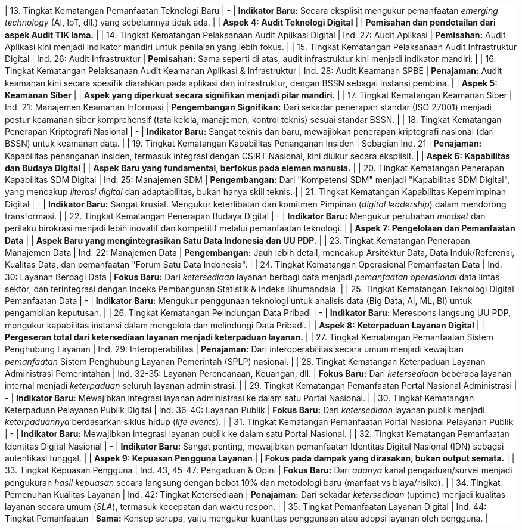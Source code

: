 | 13. Tingkat Kematangan Pemanfaatan Teknologi Baru | - | **Indikator Baru:** Secara eksplisit mengukur pemanfaatan *emerging technology* (AI, IoT, dll.) yang sebelumnya tidak ada. |
| **Aspek 4: Audit Teknologi Digital** | | **Pemisahan dan pendetailan dari aspek Audit TIK lama.** |
| 14. Tingkat Kematangan Pelaksanaan Audit Aplikasi Digital | Ind. 27: Audit Aplikasi | **Pemisahan:** Audit Aplikasi kini menjadi indikator mandiri untuk penilaian yang lebih fokus. |
| 15. Tingkat Kematangan Pelaksanaan Audit Infrastruktur Digital | Ind. 26: Audit Infrastruktur | **Pemisahan:** Sama seperti di atas, audit infrastruktur kini menjadi indikator mandiri. |
| 16. Tingkat Kematangan Pelaksanaan Audit Keamanan Aplikasi & Infrastruktur | Ind. 28: Audit Keamanan SPBE | **Penajaman:** Audit keamanan kini secara spesifik diarahkan pada aplikasi dan infrastruktur, dengan BSSN sebagai instansi pembina. |
| **Aspek 5: Keamanan Siber** | | **Aspek yang diperkuat secara signifikan menjadi pilar mandiri.** |
| 17. Tingkat Kematangan Keamanan Siber | Ind. 21: Manajemen Keamanan Informasi | **Pengembangan Signifikan:** Dari sekadar penerapan standar (ISO 27001) menjadi postur keamanan siber komprehensif (tata kelola, manajemen, kontrol teknis) sesuai standar BSSN. |
| 18. Tingkat Kematangan Penerapan Kriptografi Nasional | - | **Indikator Baru:** Sangat teknis dan baru, mewajibkan penerapan kriptografi nasional (dari BSSN) untuk keamanan data. |
| 19. Tingkat Kematangan Kapabilitas Penanganan Insiden | Sebagian Ind. 21 | **Penajaman:** Kapabilitas penanganan insiden, termasuk integrasi dengan CSIRT Nasional, kini diukur secara eksplisit. |
| **Aspek 6: Kapabilitas dan Budaya Digital** | | **Aspek Baru yang fundamental, berfokus pada elemen manusia.** |
| 20. Tingkat Kematangan Penerapan Kapabilitas SDM Digital | Ind. 25: Manajemen SDM | **Pengembangan:** Dari "Kompetensi SDM" menjadi "Kapabilitas SDM Digital", yang mencakup *literasi digital* dan adaptabilitas, bukan hanya skill teknis. |
| 21. Tingkat Kematangan Kapabilitas Kepemimpinan Digital | - | **Indikator Baru:** Sangat krusial. Mengukur keterlibatan dan komitmen Pimpinan (*digital leadership*) dalam mendorong transformasi. |
| 22. Tingkat Kematangan Penerapan Budaya Digital | - | **Indikator Baru:** Mengukur perubahan *mindset* dan perilaku birokrasi menjadi lebih inovatif dan kompetitif melalui pemanfaatan teknologi. |
| **Aspek 7: Pengelolaan dan Pemanfaatan Data** | | **Aspek Baru yang mengintegrasikan Satu Data Indonesia dan UU PDP.** |
| 23. Tingkat Kematangan Penerapan Manajemen Data | Ind. 22: Manajemen Data | **Pengembangan:** Jauh lebih detail, mencakup Arsitektur Data, Data Induk/Referensi, Kualitas Data, dan pemanfaatan "Forum Satu Data Indonesia". |
| 24. Tingkat Kematangan Operasional Pemanfaatan Data | Ind. 30: Layanan Berbagi Data | **Fokus Baru:** Dari *ketersediaan* layanan berbagi data menjadi *pemanfaatan operasional* data lintas sektor, dan terintegrasi dengan Indeks Pembangunan Statistik & Indeks Bhumandala. |
| 25. Tingkat Kematangan Teknologi Digital Pemanfaatan Data | - | **Indikator Baru:** Mengukur penggunaan teknologi untuk analisis data (Big Data, AI, ML, BI) untuk pengambilan keputusan. |
| 26. Tingkat Kematangan Pelindungan Data Pribadi | - | **Indikator Baru:** Merespons langsung UU PDP, mengukur kapabilitas instansi dalam mengelola dan melindungi Data Pribadi. |
| **Aspek 8: Keterpaduan Layanan Digital** | | **Pergeseran total dari ketersediaan layanan menjadi keterpaduan layanan.** |
| 27. Tingkat Kematangan Pemanfaatan Sistem Penghubung Layanan | Ind. 29: Interoperabilitas | **Penajaman:** Dari interoperabilitas secara umum menjadi kewajiban *pemanfaatan* Sistem Penghubung Layanan Pemerintah (SPLP) nasional. |
| 28. Tingkat Kematangan Keterpaduan Layanan Administrasi Pemerintahan | Ind. 32-35: Layanan Perencanaan, Keuangan, dll. | **Fokus Baru:** Dari *ketersediaan* beberapa layanan internal menjadi *keterpaduan* seluruh layanan administrasi. |
| 29. Tingkat Kematangan Pemanfaatan Portal Nasional Administrasi | - | **Indikator Baru:** Mewajibkan integrasi layanan administrasi ke dalam satu Portal Nasional. |
| 30. Tingkat Kematangan Keterpaduan Pelayanan Publik Digital | Ind. 36-40: Layanan Publik | **Fokus Baru:** Dari *ketersediaan* layanan publik menjadi *keterpaduannya* berdasarkan siklus hidup (*life events*). |
| 31. Tingkat Kematangan Pemanfaatan Portal Nasional Pelayanan Publik | - | **Indikator Baru:** Mewajibkan integrasi layanan publik ke dalam satu Portal Nasional. |
| 32. Tingkat Kematangan Pemanfaatan Identitas Digital Nasional | - | **Indikator Baru:** Sangat penting, mewajibkan pemanfaatan Identitas Digital Nasional (IDN) sebagai autentikasi tunggal. |
| **Aspek 9: Kepuasan Pengguna Layanan** | | **Fokus pada dampak yang dirasakan, bukan output semata.** |
| 33. Tingkat Kepuasan Pengguna | Ind. 43, 45-47: Pengaduan & Opini | **Fokus Baru:** Dari *adanya* kanal pengaduan/survei menjadi pengukuran *hasil kepuasan* secara langsung dengan bobot 10% dan metodologi baru (manfaat vs biaya/risiko). |
| 34. Tingkat Pemenuhan Kualitas Layanan | Ind. 42: Tingkat Ketersediaan | **Penajaman:** Dari sekadar *ketersediaan* (uptime) menjadi kualitas layanan secara umum (*SLA*), termasuk kecepatan dan waktu respon. |
| 35. Tingkat Pemanfaatan Layanan Digital | Ind. 44: Tingkat Pemanfaatan | **Sama:** Konsep serupa, yaitu mengukur kuantitas penggunaan atau adopsi layanan oleh pengguna. |
